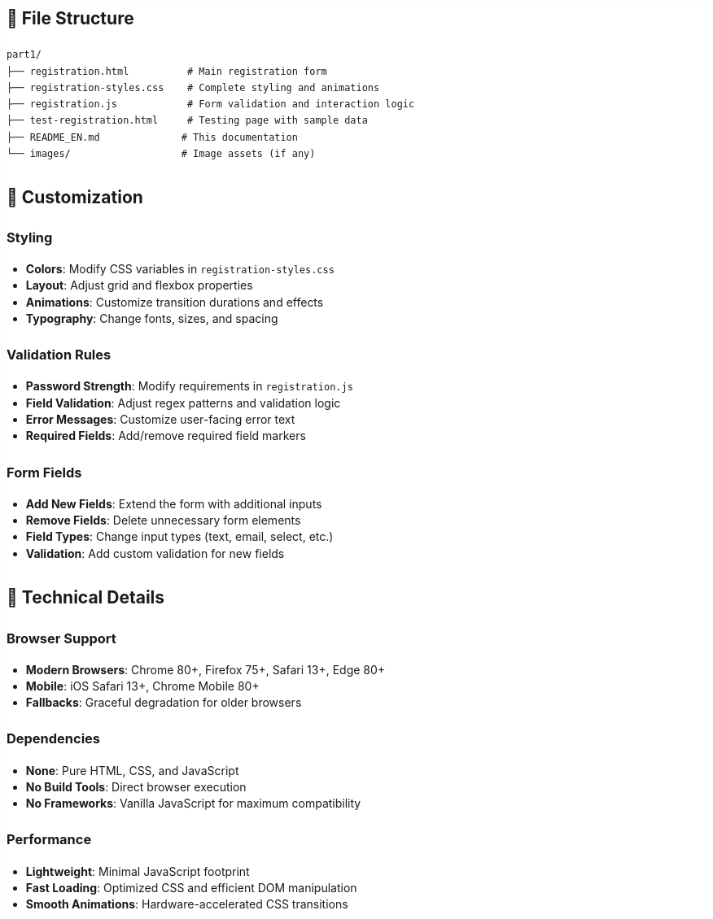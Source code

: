 ## 📁 File Structure

```
part1/
├── registration.html          # Main registration form
├── registration-styles.css    # Complete styling and animations
├── registration.js            # Form validation and interaction logic
├── test-registration.html     # Testing page with sample data
├── README_EN.md              # This documentation
└── images/                   # Image assets (if any)
```

## 🎨 Customization

### Styling
- **Colors**: Modify CSS variables in `registration-styles.css`
- **Layout**: Adjust grid and flexbox properties
- **Animations**: Customize transition durations and effects
- **Typography**: Change fonts, sizes, and spacing

### Validation Rules
- **Password Strength**: Modify requirements in `registration.js`
- **Field Validation**: Adjust regex patterns and validation logic
- **Error Messages**: Customize user-facing error text
- **Required Fields**: Add/remove required field markers

### Form Fields
- **Add New Fields**: Extend the form with additional inputs
- **Remove Fields**: Delete unnecessary form elements
- **Field Types**: Change input types (text, email, select, etc.)
- **Validation**: Add custom validation for new fields

## 🔧 Technical Details

### Browser Support
- **Modern Browsers**: Chrome 80+, Firefox 75+, Safari 13+, Edge 80+
- **Mobile**: iOS Safari 13+, Chrome Mobile 80+
- **Fallbacks**: Graceful degradation for older browsers

### Dependencies
- **None**: Pure HTML, CSS, and JavaScript
- **No Build Tools**: Direct browser execution
- **No Frameworks**: Vanilla JavaScript for maximum compatibility

### Performance
- **Lightweight**: Minimal JavaScript footprint
- **Fast Loading**: Optimized CSS and efficient DOM manipulation
- **Smooth Animations**: Hardware-accelerated CSS transitions
